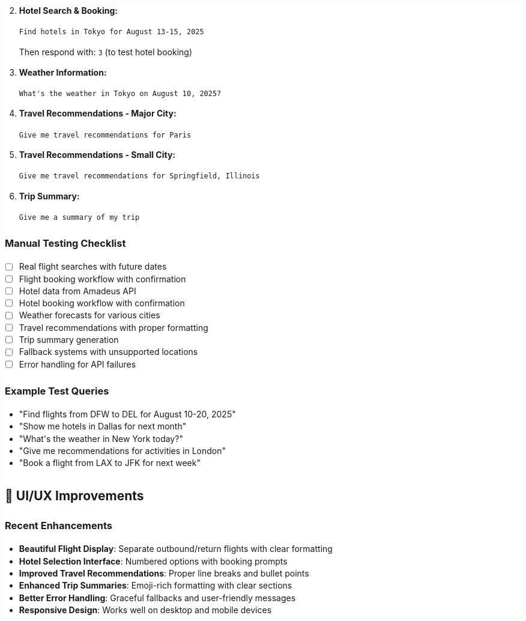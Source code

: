 2. **Hotel Search & Booking:**
   ```
   Find hotels in Tokyo for August 13-15, 2025
   ```
   Then respond with: `3` (to test hotel booking)

3. **Weather Information:**
   ```
   What's the weather in Tokyo on August 10, 2025?
   ```

4. **Travel Recommendations - Major City:**
   ```
   Give me travel recommendations for Paris
   ```

5. **Travel Recommendations - Small City:**
   ```
   Give me travel recommendations for Springfield, Illinois
   ```

6. **Trip Summary:**
   ```
   Give me a summary of my trip
   ```

### Manual Testing Checklist
- [ ] Real flight searches with future dates
- [ ] Flight booking workflow with confirmation
- [ ] Hotel data from Amadeus API
- [ ] Hotel booking workflow with confirmation
- [ ] Weather forecasts for various cities
- [ ] Travel recommendations with proper formatting
- [ ] Trip summary generation
- [ ] Fallback systems with unsupported locations
- [ ] Error handling for API failures

### Example Test Queries
- "Find flights from DFW to DEL for August 10-20, 2025"
- "Show me hotels in Dallas for next month"
- "What's the weather in New York today?"
- "Give me recommendations for activities in London"
- "Book a flight from LAX to JFK for next week"

## 🎨 UI/UX Improvements

### Recent Enhancements
- **Beautiful Flight Display**: Separate outbound/return flights with clear formatting
- **Hotel Selection Interface**: Numbered options with booking prompts
- **Improved Travel Recommendations**: Proper line breaks and bullet points
- **Enhanced Trip Summaries**: Emoji-rich formatting with clear sections
- **Better Error Handling**: Graceful fallbacks and user-friendly messages
- **Responsive Design**: Works well on desktop and mobile devices
